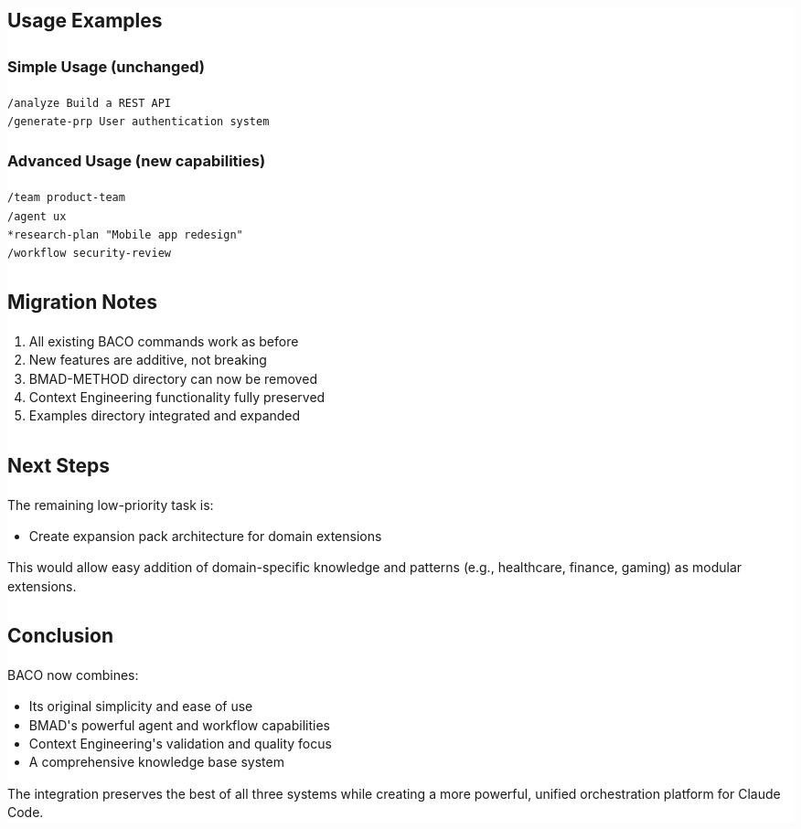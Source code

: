 ## Usage Examples

### Simple Usage (unchanged)
```
/analyze Build a REST API
/generate-prp User authentication system
```

### Advanced Usage (new capabilities)
```
/team product-team
/agent ux
*research-plan "Mobile app redesign"
/workflow security-review
```

## Migration Notes

1. All existing BACO commands work as before
2. New features are additive, not breaking
3. BMAD-METHOD directory can now be removed
4. Context Engineering functionality fully preserved
5. Examples directory integrated and expanded

## Next Steps

The remaining low-priority task is:
- Create expansion pack architecture for domain extensions

This would allow easy addition of domain-specific knowledge and patterns (e.g., healthcare, finance, gaming) as modular extensions.

## Conclusion

BACO now combines:
- Its original simplicity and ease of use
- BMAD's powerful agent and workflow capabilities
- Context Engineering's validation and quality focus
- A comprehensive knowledge base system

The integration preserves the best of all three systems while creating a more powerful, unified orchestration platform for Claude Code.